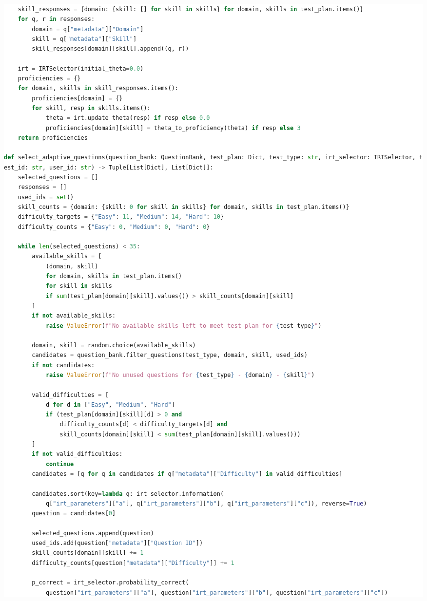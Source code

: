 ```python
    skill_responses = {domain: {skill: [] for skill in skills} for domain, skills in test_plan.items()}
    for q, r in responses:
        domain = q["metadata"]["Domain"]
        skill = q["metadata"]["Skill"]
        skill_responses[domain][skill].append((q, r))
    
    irt = IRTSelector(initial_theta=0.0)
    proficiencies = {}
    for domain, skills in skill_responses.items():
        proficiencies[domain] = {}
        for skill, resp in skills.items():
            theta = irt.update_theta(resp) if resp else 0.0
            proficiencies[domain][skill] = theta_to_proficiency(theta) if resp else 3
    return proficiencies

def select_adaptive_questions(question_bank: QuestionBank, test_plan: Dict, test_type: str, irt_selector: IRTSelector, test_id: str, user_id: str) -> Tuple[List[Dict], List[Dict]]:
    selected_questions = []
    responses = []
    used_ids = set()
    skill_counts = {domain: {skill: 0 for skill in skills} for domain, skills in test_plan.items()}
    difficulty_targets = {"Easy": 11, "Medium": 14, "Hard": 10}
    difficulty_counts = {"Easy": 0, "Medium": 0, "Hard": 0}

    while len(selected_questions) < 35:
        available_skills = [
            (domain, skill)
            for domain, skills in test_plan.items()
            for skill in skills
            if sum(test_plan[domain][skill].values()) > skill_counts[domain][skill]
        ]
        if not available_skills:
            raise ValueError(f"No available skills left to meet test plan for {test_type}")

        domain, skill = random.choice(available_skills)
        candidates = question_bank.filter_questions(test_type, domain, skill, used_ids)
        if not candidates:
            raise ValueError(f"No unused questions for {test_type} - {domain} - {skill}")

        valid_difficulties = [
            d for d in ["Easy", "Medium", "Hard"]
            if (test_plan[domain][skill][d] > 0 and
                difficulty_counts[d] < difficulty_targets[d] and
                skill_counts[domain][skill] < sum(test_plan[domain][skill].values()))
        ]
        if not valid_difficulties:
            continue
        candidates = [q for q in candidates if q["metadata"]["Difficulty"] in valid_difficulties]

        candidates.sort(key=lambda q: irt_selector.information(
            q["irt_parameters"]["a"], q["irt_parameters"]["b"], q["irt_parameters"]["c"]), reverse=True)
        question = candidates[0]
        
        selected_questions.append(question)
        used_ids.add(question["metadata"]["Question ID"])
        skill_counts[domain][skill] += 1
        difficulty_counts[question["metadata"]["Difficulty"]] += 1
        
        p_correct = irt_selector.probability_correct(
            question["irt_parameters"]["a"], question["irt_parameters"]["b"], question["irt_parameters"]["c"])
```